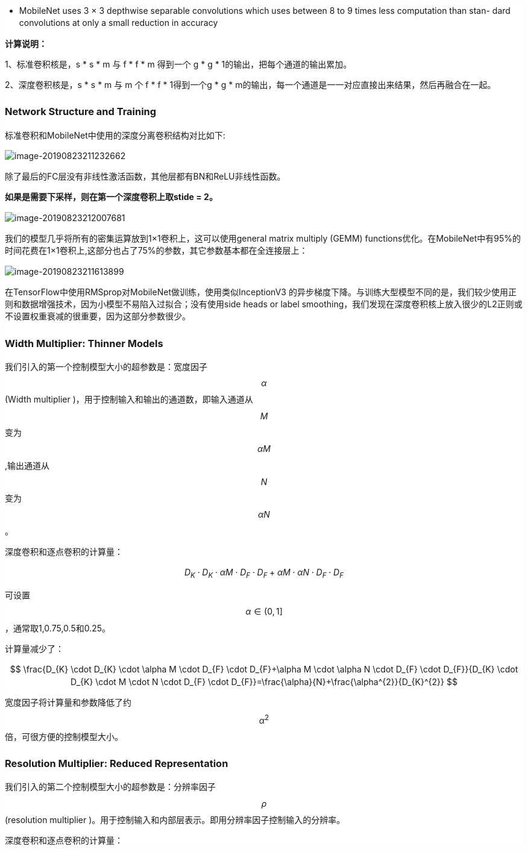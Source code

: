 - MobileNet uses 3 × 3 depthwise separable convolutions which uses between 8 to 9 times less computation than stan- dard convolutions at only a small reduction in accuracy

**计算说明：**

1、标准卷积核是，s * s * m 与 f * f * m 得到一个 g * g * 1的输出，把每个通道的输出累加。

2、深度卷积核是，s * s * m 与 m 个 f * f * 1得到一个g * g * m的输出，每一个通道是一一对应直接出来结果，然后再融合在一起。

### Network Structure and Training

标准卷积和MobileNet中使用的深度分离卷积结构对比如下:

![image-20190823211232662](http://blogpicturekoko.oss-cn-beijing.aliyuncs.com/blog/2019-08-23-135216.jpg)

除了最后的FC层没有非线性激活函数，其他层都有BN和ReLU非线性函数。

**如果是需要下采样，则在第一个深度卷积上取stide = 2。**

![image-20190823212007681](http://blogpicturekoko.oss-cn-beijing.aliyuncs.com/blog/2019-08-23-135218.jpg)

我们的模型几乎将所有的密集运算放到1×1卷积上，这可以使用general matrix multiply (GEMM) functions优化。在MobileNet中有95%的时间花费在1×1卷积上,这部分也占了75%的参数，其它参数基本都在全连接层上：

![image-20190823211613899](http://blogpicturekoko.oss-cn-beijing.aliyuncs.com/blog/2019-08-23-135219.jpg)

在TensorFlow中使用RMSprop对MobileNet做训练，使用类似InceptionV3 的异步梯度下降。与训练大型模型不同的是，我们较少使用正则和数据增强技术，因为小模型不易陷入过拟合；没有使用side heads or label smoothing，我们发现在深度卷积核上放入很少的L2正则或不设置权重衰减的很重要，因为这部分参数很少。

### Width Multiplier: Thinner Models

我们引入的第一个控制模型大小的超参数是：宽度因子$$\alpha$$(Width multiplier )，用于控制输入和输出的通道数，即输入通道从$$M$$变为$$\alpha M$$,输出通道从$$N$$变为$$\alpha N$$。

深度卷积和逐点卷积的计算量：

$$
D_{K} \cdot D_{K} \cdot \alpha M \cdot D_{F} \cdot D_{F}+\alpha M \cdot \alpha N \cdot D_{F} \cdot D_{F}
$$

可设置$$\alpha \in(0,1]$$，通常取1,0.75,0.5和0.25。

计算量减少了：

$$
\frac{D_{K} \cdot D_{K} \cdot \alpha M \cdot D_{F} \cdot D_{F}+\alpha M \cdot \alpha N \cdot D_{F} \cdot D_{F}}{D_{K} \cdot D_{K} \cdot M \cdot N \cdot D_{F} \cdot D_{F}}=\frac{\alpha}{N}+\frac{\alpha^{2}}{D_{K}^{2}}
$$

宽度因子将计算量和参数降低了约$$ \alpha^2 $$倍，可很方便的控制模型大小。


### Resolution Multiplier: Reduced Representation
我们引入的第二个控制模型大小的超参数是：分辨率因子 $$\rho$$(resolution multiplier )。用于控制输入和内部层表示。即用分辨率因子控制输入的分辨率。

深度卷积和逐点卷积的计算量：
